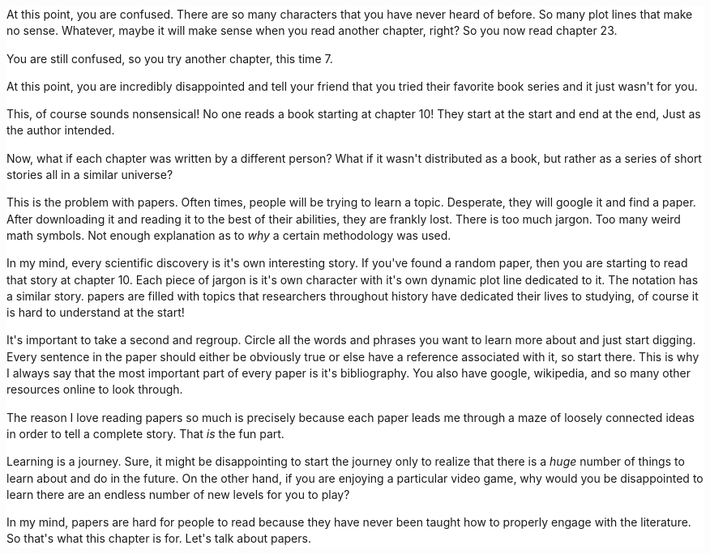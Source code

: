 At this point, you are confused.
There are so many characters that you have never heard of before.
So many plot lines that make no sense.
Whatever, maybe it will make sense when you read another chapter, right?
So you now read chapter 23.

You are still confused, so you try another chapter, this time 7.

At this point, you are incredibly disappointed and tell your friend that you tried their favorite book series and it just wasn't for you.

This, of course sounds nonsensical!
No one reads a book starting at chapter 10!
They start at the start and end at the end, Just as the author intended.

Now, what if each chapter was written by a different person?
What if it wasn't distributed as a book, but rather as a series of short stories all in a similar universe?

This is the problem with papers.
Often times, people will be trying to learn a topic.
Desperate, they will google it and find a paper.
After downloading it and reading it to the best of their abilities, they are frankly lost.
There is too much jargon.
Too many weird math symbols.
Not enough explanation as to *why* a certain methodology was used.

In my mind, every scientific discovery is it's own interesting story.
If you've found a random paper, then you are starting to read that story at chapter 10.
Each piece of jargon is it's own character with it's own dynamic plot line dedicated to it.
The notation has a similar story.
papers are filled with topics that researchers throughout history have dedicated their lives to studying, of course it is hard to understand at the start!

It's important to take a second and regroup.
Circle all the words and phrases you want to learn more about and just start digging.
Every sentence in the paper should either be obviously true or else have a reference associated with it, so start there.
This is why I always say that the most important part of every paper is it's bibliography.
You also have google, wikipedia, and so many other resources online to look through.

The reason I love reading papers so much is precisely because each paper leads me through a maze of loosely connected ideas in order to tell a complete story.
That *is* the fun part.

Learning is a journey.
Sure, it might be disappointing to start the journey only to realize that there is a *huge* number of things to learn about and do in the future.
On the other hand, if you are enjoying a particular video game, why would you be disappointed to learn there are an endless number of new levels for you to play?

In my mind, papers are hard for people to read because they have never been taught how to properly engage with the literature.
So that's what this chapter is for.
Let's talk about papers.
